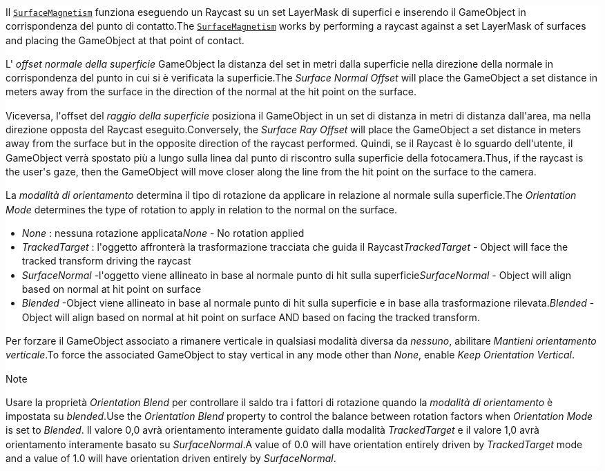 <span data-ttu-id="6ec8c-213">Il [`SurfaceMagnetism`](xref:Microsoft.MixedReality.Toolkit.Utilities.Solvers.SurfaceMagnetism) funziona eseguendo un Raycast su un set LayerMask di superfici e inserendo il GameObject in corrispondenza del punto di contatto.</span><span class="sxs-lookup"><span data-stu-id="6ec8c-213">The [`SurfaceMagnetism`](xref:Microsoft.MixedReality.Toolkit.Utilities.Solvers.SurfaceMagnetism) works by performing a raycast against a set LayerMask of surfaces and placing the GameObject at that point of contact.</span></span>

<span data-ttu-id="6ec8c-214">L' *offset normale della superficie* GameObject la distanza del set in metri dalla superficie nella direzione della normale in corrispondenza del punto in cui si è verificata la superficie.</span><span class="sxs-lookup"><span data-stu-id="6ec8c-214">The *Surface Normal Offset* will place the GameObject a set distance in meters away from the surface in the direction of the normal at the hit point on the surface.</span></span>

<span data-ttu-id="6ec8c-215">Viceversa, l'offset del *raggio della superficie* posiziona il GameObject in un set di distanza in metri di distanza dall'area, ma nella direzione opposta del Raycast eseguito.</span><span class="sxs-lookup"><span data-stu-id="6ec8c-215">Conversely, the *Surface Ray Offset* will place the GameObject a set distance in meters away from the surface but in the opposite direction of the raycast performed.</span></span> <span data-ttu-id="6ec8c-216">Quindi, se il Raycast è lo sguardo dell'utente, il GameObject verrà spostato più a lungo sulla linea dal punto di riscontro sulla superficie della fotocamera.</span><span class="sxs-lookup"><span data-stu-id="6ec8c-216">Thus, if the raycast is the user's gaze, then the GameObject will move closer along the line from the hit point on the surface to the camera.</span></span>

<span data-ttu-id="6ec8c-217">La *modalità di orientamento* determina il tipo di rotazione da applicare in relazione al normale sulla superficie.</span><span class="sxs-lookup"><span data-stu-id="6ec8c-217">The *Orientation Mode* determines the type of rotation to apply in relation to the normal on the surface.</span></span>

* <span data-ttu-id="6ec8c-218">*None* : nessuna rotazione applicata</span><span class="sxs-lookup"><span data-stu-id="6ec8c-218">*None* - No rotation applied</span></span>
* <span data-ttu-id="6ec8c-219">*TrackedTarget* : l'oggetto affronterà la trasformazione tracciata che guida il Raycast</span><span class="sxs-lookup"><span data-stu-id="6ec8c-219">*TrackedTarget* - Object will face the tracked transform driving the raycast</span></span>
* <span data-ttu-id="6ec8c-220">*SurfaceNormal* -l'oggetto viene allineato in base al normale punto di hit sulla superficie</span><span class="sxs-lookup"><span data-stu-id="6ec8c-220">*SurfaceNormal* - Object will align based on normal at hit point on surface</span></span>
* <span data-ttu-id="6ec8c-221">*Blended* -Object viene allineato in base al normale punto di hit sulla superficie e in base alla trasformazione rilevata.</span><span class="sxs-lookup"><span data-stu-id="6ec8c-221">*Blended* - Object will align based on normal at hit point on surface AND based on facing the tracked transform.</span></span>

<span data-ttu-id="6ec8c-222">Per forzare il GameObject associato a rimanere verticale in qualsiasi modalità diversa da *nessuno*, abilitare *Mantieni orientamento verticale*.</span><span class="sxs-lookup"><span data-stu-id="6ec8c-222">To force the associated GameObject to stay vertical in any mode other than *None*, enable *Keep Orientation Vertical*.</span></span>

> [!NOTE]
> <span data-ttu-id="6ec8c-223">Usare la proprietà *Orientation Blend* per controllare il saldo tra i fattori di rotazione quando la *modalità di orientamento* è impostata su *blended*.</span><span class="sxs-lookup"><span data-stu-id="6ec8c-223">Use the *Orientation Blend* property to control the balance between rotation factors when *Orientation Mode* is set to *Blended*.</span></span> <span data-ttu-id="6ec8c-224">Il valore 0,0 avrà orientamento interamente guidato dalla modalità *TrackedTarget* e il valore 1,0 avrà orientamento interamente basato su *SurfaceNormal*.</span><span class="sxs-lookup"><span data-stu-id="6ec8c-224">A value of 0.0 will have orientation entirely driven by *TrackedTarget* mode and a value of 1.0 will have orientation driven entirely by *SurfaceNormal*.</span></span>
